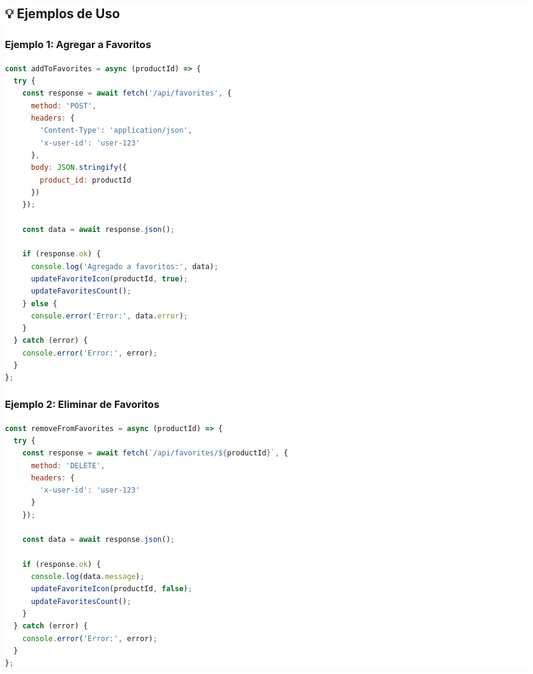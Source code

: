 
## 💡 Ejemplos de Uso

### Ejemplo 1: Agregar a Favoritos
```javascript
const addToFavorites = async (productId) => {
  try {
    const response = await fetch('/api/favorites', {
      method: 'POST',
      headers: {
        'Content-Type': 'application/json',
        'x-user-id': 'user-123'
      },
      body: JSON.stringify({
        product_id: productId
      })
    });

    const data = await response.json();

    if (response.ok) {
      console.log('Agregado a favoritos:', data);
      updateFavoriteIcon(productId, true);
      updateFavoritesCount();
    } else {
      console.error('Error:', data.error);
    }
  } catch (error) {
    console.error('Error:', error);
  }
};
```

### Ejemplo 2: Eliminar de Favoritos
```javascript
const removeFromFavorites = async (productId) => {
  try {
    const response = await fetch(`/api/favorites/${productId}`, {
      method: 'DELETE',
      headers: {
        'x-user-id': 'user-123'
      }
    });

    const data = await response.json();

    if (response.ok) {
      console.log(data.message);
      updateFavoriteIcon(productId, false);
      updateFavoritesCount();
    }
  } catch (error) {
    console.error('Error:', error);
  }
};
```
